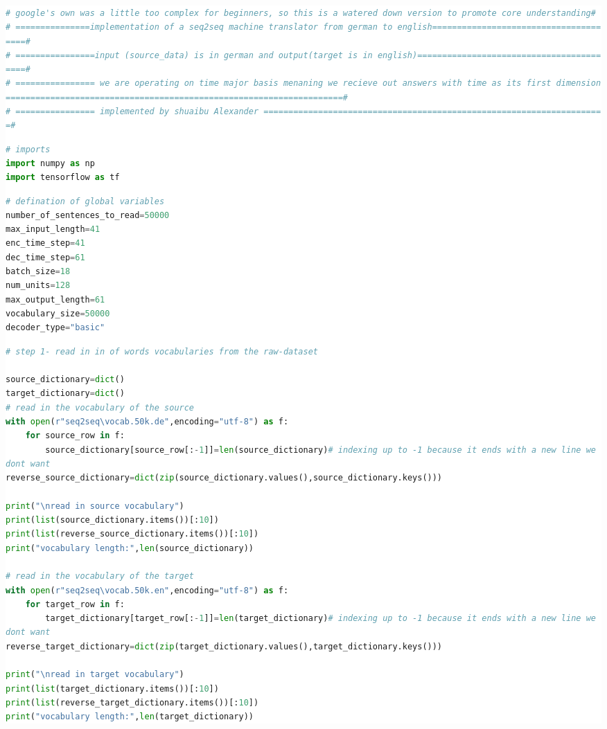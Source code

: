 

```python
# google's own was a little too complex for beginners, so this is a watered down version to promote core understanding#
# ===============implementation of a seq2seq machine translator from german to english======================================#
# ================input (source_data) is in german and output(target is in english)=========================================#
# ================ we are operating on time major basis menaning we recieve out answers with time as its first dimension ====================================================================#
# ================ implemented by shuaibu Alexander =====================================================================#
```


```python
# imports
import numpy as np
import tensorflow as tf
```


```python
# defination of global variables
number_of_sentences_to_read=50000
max_input_length=41
enc_time_step=41
dec_time_step=61
batch_size=18
num_units=128
max_output_length=61
vocabulary_size=50000
decoder_type="basic"
```


```python
# step 1- read in in of words vocabularies from the raw-dataset

source_dictionary=dict()
target_dictionary=dict()
# read in the vocabulary of the source
with open(r"seq2seq\vocab.50k.de",encoding="utf-8") as f:
    for source_row in f:
        source_dictionary[source_row[:-1]]=len(source_dictionary)# indexing up to -1 because it ends with a new line we dont want
reverse_source_dictionary=dict(zip(source_dictionary.values(),source_dictionary.keys()))

print("\nread in source vocabulary")
print(list(source_dictionary.items())[:10])
print(list(reverse_source_dictionary.items())[:10])
print("vocabulary length:",len(source_dictionary))
        
# read in the vocabulary of the target
with open(r"seq2seq\vocab.50k.en",encoding="utf-8") as f:
    for target_row in f:
        target_dictionary[target_row[:-1]]=len(target_dictionary)# indexing up to -1 because it ends with a new line we dont want
reverse_target_dictionary=dict(zip(target_dictionary.values(),target_dictionary.keys()))

print("\nread in target vocabulary")
print(list(target_dictionary.items())[:10])
print(list(reverse_target_dictionary.items())[:10])
print("vocabulary length:",len(target_dictionary))
```
